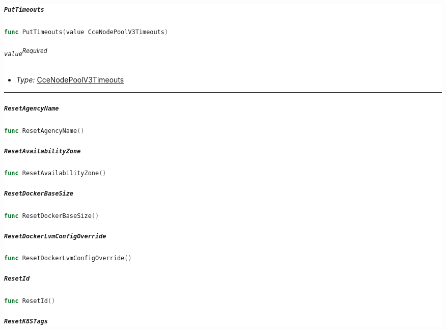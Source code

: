 ##### `PutTimeouts` <a name="PutTimeouts" id="@cdktf/provider-opentelekomcloud.cceNodePoolV3.CceNodePoolV3.putTimeouts"></a>

```go
func PutTimeouts(value CceNodePoolV3Timeouts)
```

###### `value`<sup>Required</sup> <a name="value" id="@cdktf/provider-opentelekomcloud.cceNodePoolV3.CceNodePoolV3.putTimeouts.parameter.value"></a>

- *Type:* <a href="#@cdktf/provider-opentelekomcloud.cceNodePoolV3.CceNodePoolV3Timeouts">CceNodePoolV3Timeouts</a>

---

##### `ResetAgencyName` <a name="ResetAgencyName" id="@cdktf/provider-opentelekomcloud.cceNodePoolV3.CceNodePoolV3.resetAgencyName"></a>

```go
func ResetAgencyName()
```

##### `ResetAvailabilityZone` <a name="ResetAvailabilityZone" id="@cdktf/provider-opentelekomcloud.cceNodePoolV3.CceNodePoolV3.resetAvailabilityZone"></a>

```go
func ResetAvailabilityZone()
```

##### `ResetDockerBaseSize` <a name="ResetDockerBaseSize" id="@cdktf/provider-opentelekomcloud.cceNodePoolV3.CceNodePoolV3.resetDockerBaseSize"></a>

```go
func ResetDockerBaseSize()
```

##### `ResetDockerLvmConfigOverride` <a name="ResetDockerLvmConfigOverride" id="@cdktf/provider-opentelekomcloud.cceNodePoolV3.CceNodePoolV3.resetDockerLvmConfigOverride"></a>

```go
func ResetDockerLvmConfigOverride()
```

##### `ResetId` <a name="ResetId" id="@cdktf/provider-opentelekomcloud.cceNodePoolV3.CceNodePoolV3.resetId"></a>

```go
func ResetId()
```

##### `ResetK8STags` <a name="ResetK8STags" id="@cdktf/provider-opentelekomcloud.cceNodePoolV3.CceNodePoolV3.resetK8STags"></a>
